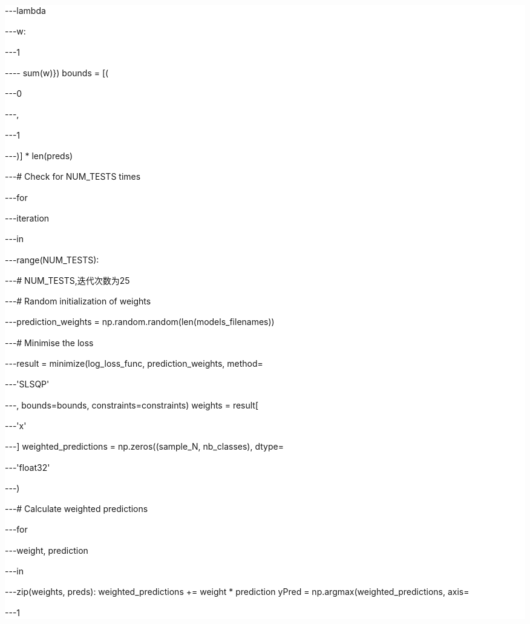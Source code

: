 ---lambda

---w:

---1

---- sum(w)})
    bounds = [(

---0

---,

---1

---)] * len(preds)

---\# Check for NUM_TESTS times

---for

---iteration

---in

---range(NUM_TESTS):

---\# NUM_TESTS,迭代次数为25

---\# Random initialization of weights

---prediction_weights = np.random.random(len(models_filenames))

---\# Minimise the loss

---result = minimize(log_loss_func, prediction_weights, method=

---'SLSQP'

---, bounds=bounds, constraints=constraints)
        weights = result[

---'x'

---]
        weighted_predictions = np.zeros((sample_N, nb_classes), dtype=

---'float32'

---)

---\# Calculate weighted predictions

---for

---weight, prediction

---in

---zip(weights, preds):
            weighted_predictions += weight * prediction
        yPred = np.argmax(weighted_predictions, axis=

---1
